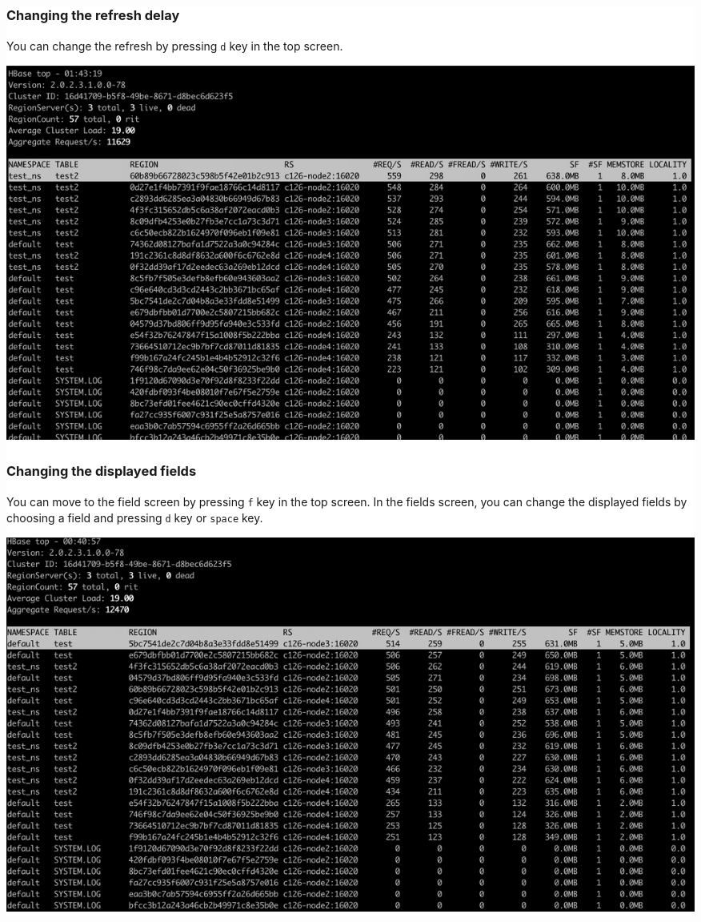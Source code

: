 
### Changing the refresh delay

You can change the refresh by pressing `d` key in the top screen.

![Changing the refresh delay](img/changing_refresh_delay.gif "Changing the refresh delay")

### Changing the displayed fields

You can move to the field screen by pressing `f` key in the top screen. In the fields screen, you can change the displayed fields by choosing a field and pressing `d` key or `space` key.

![Changing the displayed fields](img/changing_displayed_fields.gif "Changing the displayed fields")
